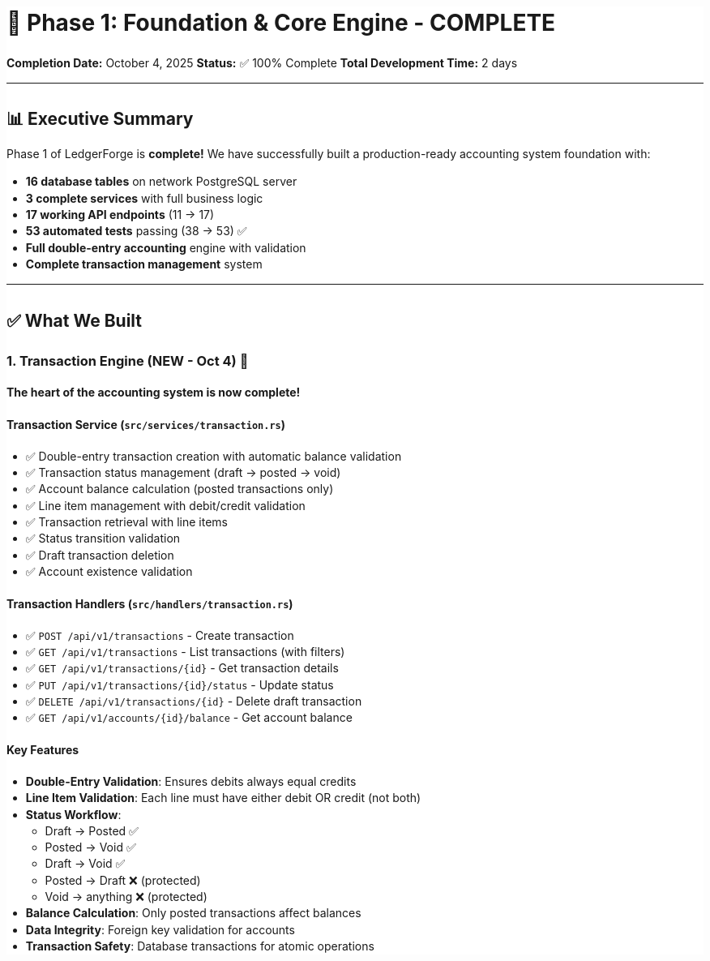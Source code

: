 # 🎉 Phase 1: Foundation & Core Engine - COMPLETE

**Completion Date:** October 4, 2025
**Status:** ✅ 100% Complete
**Total Development Time:** 2 days

---

## 📊 Executive Summary

Phase 1 of LedgerForge is **complete!** We have successfully built a production-ready accounting system foundation with:

- **16 database tables** on network PostgreSQL server
- **3 complete services** with full business logic
- **17 working API endpoints** (11 → 17)
- **53 automated tests** passing (38 → 53) ✅
- **Full double-entry accounting** engine with validation
- **Complete transaction management** system

---

## ✅ What We Built

### 1. Transaction Engine (NEW - Oct 4) 🎯

**The heart of the accounting system is now complete!**

#### Transaction Service (`src/services/transaction.rs`)
- ✅ Double-entry transaction creation with automatic balance validation
- ✅ Transaction status management (draft → posted → void)
- ✅ Account balance calculation (posted transactions only)
- ✅ Line item management with debit/credit validation
- ✅ Transaction retrieval with line items
- ✅ Status transition validation
- ✅ Draft transaction deletion
- ✅ Account existence validation

#### Transaction Handlers (`src/handlers/transaction.rs`)
- ✅ `POST /api/v1/transactions` - Create transaction
- ✅ `GET /api/v1/transactions` - List transactions (with filters)
- ✅ `GET /api/v1/transactions/{id}` - Get transaction details
- ✅ `PUT /api/v1/transactions/{id}/status` - Update status
- ✅ `DELETE /api/v1/transactions/{id}` - Delete draft transaction
- ✅ `GET /api/v1/accounts/{id}/balance` - Get account balance

#### Key Features
- **Double-Entry Validation**: Ensures debits always equal credits
- **Line Item Validation**: Each line must have either debit OR credit (not both)
- **Status Workflow**:
  - Draft → Posted ✅
  - Posted → Void ✅
  - Draft → Void ✅
  - Posted → Draft ❌ (protected)
  - Void → anything ❌ (protected)
- **Balance Calculation**: Only posted transactions affect balances
- **Data Integrity**: Foreign key validation for accounts
- **Transaction Safety**: Database transactions for atomic operations
